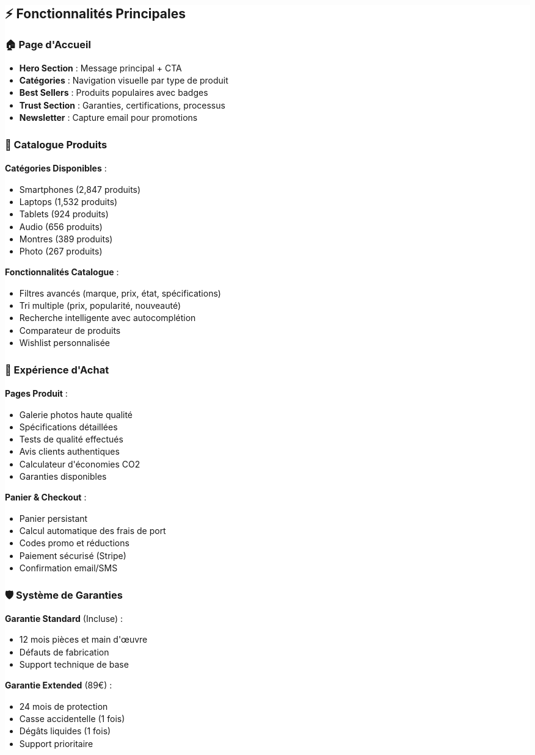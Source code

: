 ## ⚡ Fonctionnalités Principales

### 🏠 Page d'Accueil
- **Hero Section** : Message principal + CTA
- **Catégories** : Navigation visuelle par type de produit
- **Best Sellers** : Produits populaires avec badges
- **Trust Section** : Garanties, certifications, processus
- **Newsletter** : Capture email pour promotions

### 📱 Catalogue Produits
**Catégories Disponibles** :
- Smartphones (2,847 produits)
- Laptops (1,532 produits)  
- Tablets (924 produits)
- Audio (656 produits)
- Montres (389 produits)
- Photo (267 produits)

**Fonctionnalités Catalogue** :
- Filtres avancés (marque, prix, état, spécifications)
- Tri multiple (prix, popularité, nouveauté)
- Recherche intelligente avec autocomplétion
- Comparateur de produits
- Wishlist personnalisée

### 🛒 Expérience d'Achat
**Pages Produit** :
- Galerie photos haute qualité
- Spécifications détaillées
- Tests de qualité effectués
- Avis clients authentiques
- Calculateur d'économies CO2
- Garanties disponibles

**Panier & Checkout** :
- Panier persistant
- Calcul automatique des frais de port
- Codes promo et réductions
- Paiement sécurisé (Stripe)
- Confirmation email/SMS

### 🛡️ Système de Garanties
**Garantie Standard** (Incluse) :
- 12 mois pièces et main d'œuvre
- Défauts de fabrication
- Support technique de base

**Garantie Extended** (89€) :
- 24 mois de protection
- Casse accidentelle (1 fois)
- Dégâts liquides (1 fois)
- Support prioritaire
